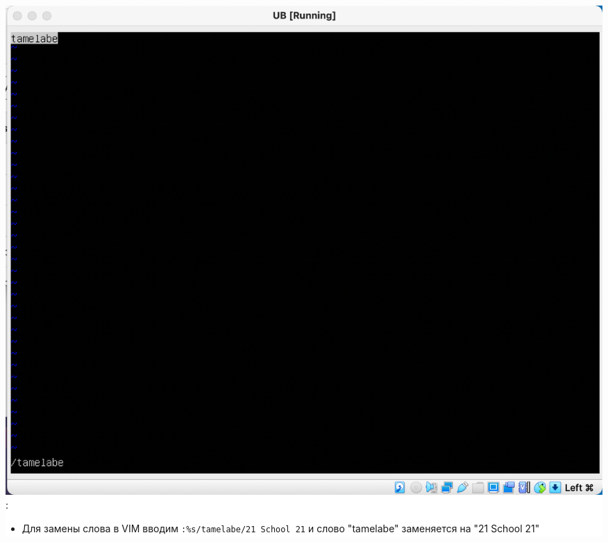   ![VIM](src/screens/7.7.png)
  <br>:

* Для замены слова в VIM вводим `:%s/tamelabe/21 School 21` и слово "tamelabe" заменяется на "21 School 21"<br>